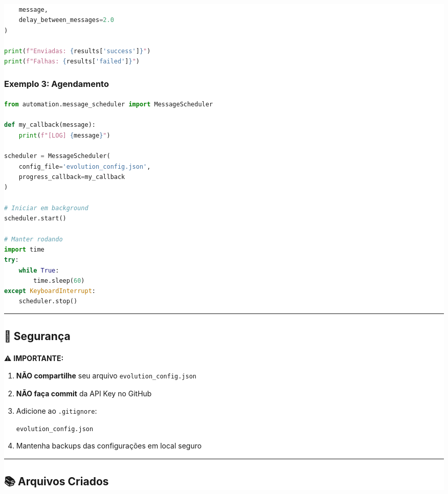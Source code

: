 ```python
    message,
    delay_between_messages=2.0
)

print(f"Enviadas: {results['success']}")
print(f"Falhas: {results['failed']}")
```

### Exemplo 3: Agendamento

```python
from automation.message_scheduler import MessageScheduler

def my_callback(message):
    print(f"[LOG] {message}")

scheduler = MessageScheduler(
    config_file='evolution_config.json',
    progress_callback=my_callback
)

# Iniciar em background
scheduler.start()

# Manter rodando
import time
try:
    while True:
        time.sleep(60)
except KeyboardInterrupt:
    scheduler.stop()
```

---

## 🔐 Segurança

⚠️ **IMPORTANTE:**

1. **NÃO compartilhe** seu arquivo `evolution_config.json`
2. **NÃO faça commit** da API Key no GitHub
3. Adicione ao `.gitignore`:
   ```
   evolution_config.json
   ```

4. Mantenha backups das configurações em local seguro

---

## 📚 Arquivos Criados

